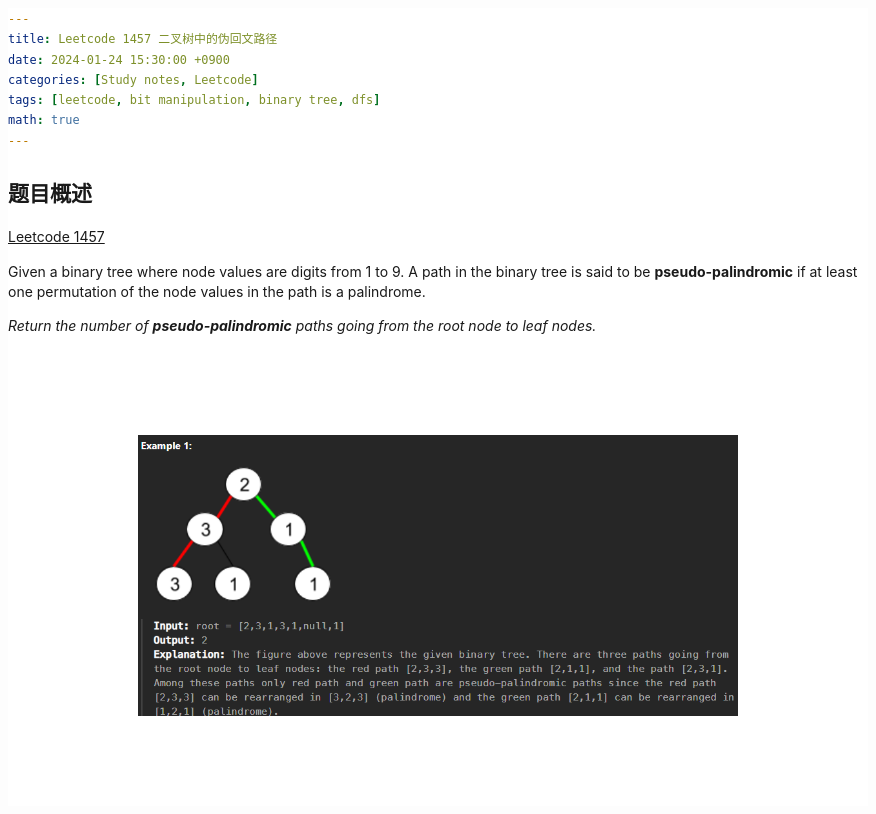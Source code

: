 ```yaml
---
title: Leetcode 1457 二叉树中的伪回文路径
date: 2024-01-24 15:30:00 +0900
categories: [Study notes, Leetcode]
tags: [leetcode, bit manipulation, binary tree, dfs]
math: true
---
```


## 题目概述

[Leetcode 1457](https://leetcode.com/problems/pseudo-palindromic-paths-in-a-binary-tree/description/)

Given a binary tree where node values are digits from 1 to 9. A path in the binary tree is said to be **pseudo-palindromic** if at least one permutation of the node values in the path is a palindrome.

*Return the number of **pseudo-palindromic** paths going from the root node to leaf nodes.*

<div style="text-align: center">
<img src="/assets/img/2024-01-24-Leetcode_1457/leetcode1457_1.png"
        width="600"
        height="450"
        class="custom-img"/>
</div>

<div style="text-align: center">
